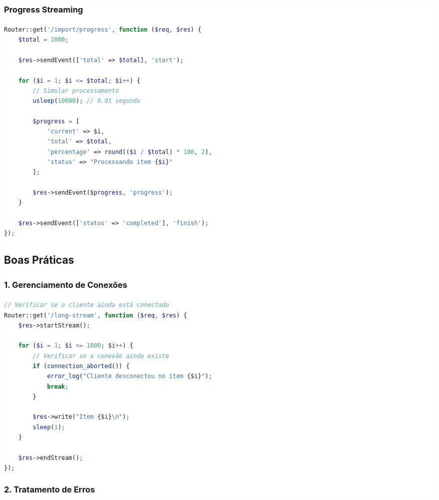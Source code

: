 ### Progress Streaming

```php
Router::get('/import/progress', function ($req, $res) {
    $total = 1000;

    $res->sendEvent(['total' => $total], 'start');

    for ($i = 1; $i <= $total; $i++) {
        // Simular processamento
        usleep(10000); // 0.01 segundo

        $progress = [
            'current' => $i,
            'total' => $total,
            'percentage' => round(($i / $total) * 100, 2),
            'status' => "Processando item {$i}"
        ];

        $res->sendEvent($progress, 'progress');
    }

    $res->sendEvent(['status' => 'completed'], 'finish');
});
```

## Boas Práticas

### 1. Gerenciamento de Conexões

```php
// Verificar se o cliente ainda está conectado
Router::get('/long-stream', function ($req, $res) {
    $res->startStream();

    for ($i = 1; $i <= 1000; $i++) {
        // Verificar se a conexão ainda existe
        if (connection_aborted()) {
            error_log("Cliente desconectou no item {$i}");
            break;
        }

        $res->write("Item {$i}\n");
        sleep(1);
    }

    $res->endStream();
});
```

### 2. Tratamento de Erros
